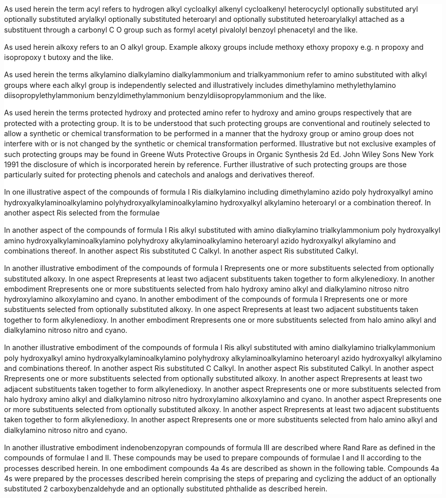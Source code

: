 As used herein the term acyl refers to hydrogen alkyl cycloalkyl alkenyl cycloalkenyl heterocyclyl optionally substituted aryl optionally substituted arylalkyl optionally substituted heteroaryl and optionally substituted heteroarylalkyl attached as a substituent through a carbonyl C O group such as formyl acetyl pivalolyl benzoyl phenacetyl and the like.

As used herein alkoxy refers to an O alkyl group. Example alkoxy groups include methoxy ethoxy propoxy e.g. n propoxy and isopropoxy t butoxy and the like.

As used herein the terms alkylamino dialkylamino dialkylammonium and trialkyammonium refer to amino substituted with alkyl groups where each alkyl group is independently selected and illustratively includes dimethylamino methylethylamino diisopropylethylammonium benzyldimethylammonium benzyldiisopropylammonium and the like.

As used herein the terms protected hydroxy and protected amino refer to hydroxy and amino groups respectively that are protected with a protecting group. It is to be understood that such protecting groups are conventional and routinely selected to allow a synthetic or chemical transformation to be performed in a manner that the hydroxy group or amino group does not interfere with or is not changed by the synthetic or chemical transformation performed. Illustrative but not exclusive examples of such protecting groups may be found in Greene Wuts Protective Groups in Organic Synthesis 2d Ed. John Wiley Sons New York 1991 the disclosure of which is incorporated herein by reference. Further illustrative of such protecting groups are those particularly suited for protecting phenols and catechols and analogs and derivatives thereof.

In one illustrative aspect of the compounds of formula I Ris dialkylamino including dimethylamino azido poly hydroxyalkyl amino hydroxyalkylaminoalkylamino polyhydroxyalkylaminoalkylamino hydroxyalkyl alkylamino heteroaryl or a combination thereof. In another aspect Ris selected from the formulae

In another aspect of the compounds of formula I Ris alkyl substituted with amino dialkylamino trialkylammonium poly hydroxyalkyl amino hydroxyalkylaminoalkylamino polyhydroxy alkylaminoalkylamino heteroaryl azido hydroxyalkyl alkylamino and combinations thereof. In another aspect Ris substituted C Calkyl. In another aspect Ris substituted Calkyl.

In another illustrative embodiment of the compounds of formula I Rrepresents one or more substituents selected from optionally substituted alkoxy. In one aspect Rrepresents at least two adjacent substituents taken together to form alkylenedioxy. In another embodiment Rrepresents one or more substituents selected from halo hydroxy amino alkyl and dialkylamino nitroso nitro hydroxylamino alkoxylamino and cyano. In another embodiment of the compounds of formula I Rrepresents one or more substituents selected from optionally substituted alkoxy. In one aspect Rrepresents at least two adjacent substituents taken together to form alkylenedioxy. In another embodiment Rrepresents one or more substituents selected from halo amino alkyl and dialkylamino nitroso nitro and cyano.

In another illustrative embodiment of the compounds of formula I Ris alkyl substituted with amino dialkylamino trialkylammonium poly hydroxyalkyl amino hydroxyalkylaminoalkylamino polyhydroxy alkylaminoalkylamino heteroaryl azido hydroxyalkyl alkylamino and combinations thereof. In another aspect Ris substituted C Calkyl. In another aspect Ris substituted Calkyl. In another aspect Rrepresents one or more substituents selected from optionally substituted alkoxy. In another aspect Rrepresents at least two adjacent substituents taken together to form alkylenedioxy. In another aspect Rrepresents one or more substituents selected from halo hydroxy amino alkyl and dialkylamino nitroso nitro hydroxylamino alkoxylamino and cyano. In another aspect Rrepresents one or more substituents selected from optionally substituted alkoxy. In another aspect Rrepresents at least two adjacent substituents taken together to form alkylenedioxy. In another aspect Rrepresents one or more substituents selected from halo amino alkyl and dialkylamino nitroso nitro and cyano.

In another illustrative embodiment indenobenzopyran compounds of formula III are described where Rand Rare as defined in the compounds of formulae I and II. These compounds may be used to prepare compounds of formulae I and II according to the processes described herein. In one embodiment compounds 4a 4s are described as shown in the following table. Compounds 4a 4s were prepared by the processes described herein comprising the steps of preparing and cyclizing the adduct of an optionally substituted 2 carboxybenzaldehyde and an optionally substituted phthalide as described herein.

